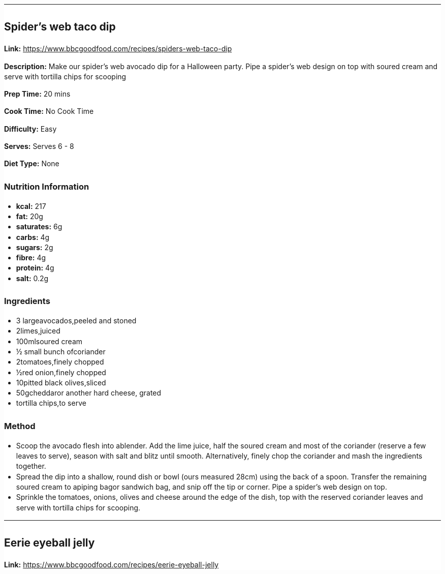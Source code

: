 
---

## Spider’s web taco dip
**Link:** https://www.bbcgoodfood.com/recipes/spiders-web-taco-dip

**Description:** Make our spider’s web avocado dip for a Halloween party. Pipe a spider’s web design on top with soured cream and serve with tortilla chips for scooping

**Prep Time:** 20 mins

**Cook Time:** No Cook Time

**Difficulty:** Easy

**Serves:** Serves 6 - 8

**Diet Type:** None

### Nutrition Information
- **kcal:** 217
- **fat:** 20g
- **saturates:** 6g
- **carbs:** 4g
- **sugars:** 2g
- **fibre:** 4g
- **protein:** 4g
- **salt:** 0.2g

### Ingredients
- 3 largeavocados,peeled and stoned
- 2limes,juiced
- 100mlsoured cream
- ½ small bunch ofcoriander
- 2tomatoes,finely chopped
- ½red onion,finely chopped
- 10pitted black olives,sliced
- 50gcheddaror another hard cheese, grated
- tortilla chips,to serve

### Method
- Scoop the avocado flesh into ablender. Add the lime juice, half the soured cream and most of the coriander (reserve a few leaves to serve), season with salt and blitz until smooth. Alternatively, finely chop the coriander and mash the ingredients together.
- Spread the dip into a shallow, round dish or bowl (ours measured 28cm) using the back of a spoon. Transfer the remaining soured cream to apiping bagor sandwich bag, and snip off the tip or corner. Pipe a spider’s web design on top.
- Sprinkle the tomatoes, onions, olives and cheese around the edge of the dish, top with the reserved coriander leaves and serve with tortilla chips for scooping.


---

## Eerie eyeball jelly
**Link:** https://www.bbcgoodfood.com/recipes/eerie-eyeball-jelly
